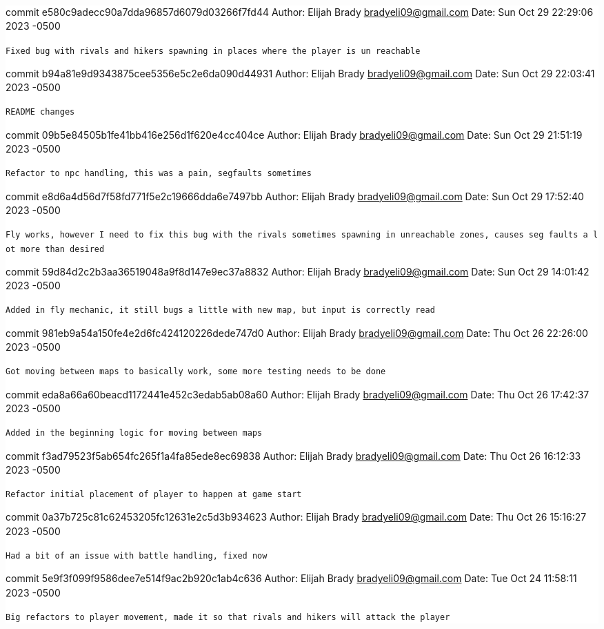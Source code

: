 commit e580c9adecc90a7dda96857d6079d03266f7fd44
Author: Elijah Brady <bradyeli09@gmail.com>
Date:   Sun Oct 29 22:29:06 2023 -0500

    Fixed bug with rivals and hikers spawning in places where the player is un reachable

commit b94a81e9d9343875cee5356e5c2e6da090d44931
Author: Elijah Brady <bradyeli09@gmail.com>
Date:   Sun Oct 29 22:03:41 2023 -0500

    README changes

commit 09b5e84505b1fe41bb416e256d1f620e4cc404ce
Author: Elijah Brady <bradyeli09@gmail.com>
Date:   Sun Oct 29 21:51:19 2023 -0500

    Refactor to npc handling, this was a pain, segfaults sometimes

commit e8d6a4d56d7f58fd771f5e2c19666dda6e7497bb
Author: Elijah Brady <bradyeli09@gmail.com>
Date:   Sun Oct 29 17:52:40 2023 -0500

    Fly works, however I need to fix this bug with the rivals sometimes spawning in unreachable zones, causes seg faults a lot more than desired

commit 59d84d2c2b3aa36519048a9f8d147e9ec37a8832
Author: Elijah Brady <bradyeli09@gmail.com>
Date:   Sun Oct 29 14:01:42 2023 -0500

    Added in fly mechanic, it still bugs a little with new map, but input is correctly read

commit 981eb9a54a150fe4e2d6fc424120226dede747d0
Author: Elijah Brady <bradyeli09@gmail.com>
Date:   Thu Oct 26 22:26:00 2023 -0500

    Got moving between maps to basically work, some more testing needs to be done

commit eda8a66a60beacd1172441e452c3edab5ab08a60
Author: Elijah Brady <bradyeli09@gmail.com>
Date:   Thu Oct 26 17:42:37 2023 -0500

    Added in the beginning logic for moving between maps

commit f3ad79523f5ab654fc265f1a4fa85ede8ec69838
Author: Elijah Brady <bradyeli09@gmail.com>
Date:   Thu Oct 26 16:12:33 2023 -0500

    Refactor initial placement of player to happen at game start

commit 0a37b725c81c62453205fc12631e2c5d3b934623
Author: Elijah Brady <bradyeli09@gmail.com>
Date:   Thu Oct 26 15:16:27 2023 -0500

    Had a bit of an issue with battle handling, fixed now

commit 5e9f3f099f9586dee7e514f9ac2b920c1ab4c636
Author: Elijah Brady <bradyeli09@gmail.com>
Date:   Tue Oct 24 11:58:11 2023 -0500

    Big refactors to player movement, made it so that rivals and hikers will attack the player
